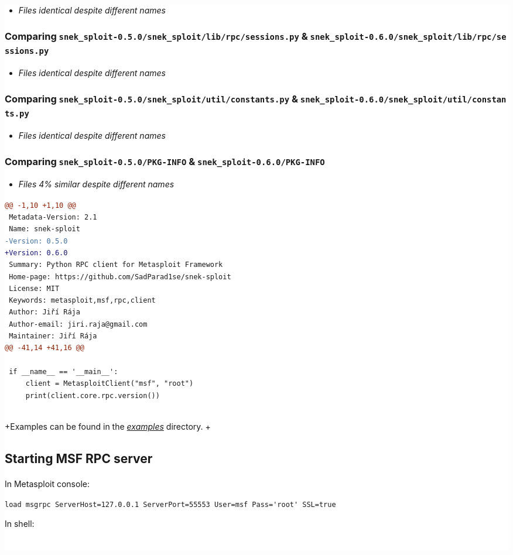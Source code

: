  * *Files identical despite different names*

### Comparing `snek_sploit-0.5.0/snek_sploit/lib/rpc/sessions.py` & `snek_sploit-0.6.0/snek_sploit/lib/rpc/sessions.py`

 * *Files identical despite different names*

### Comparing `snek_sploit-0.5.0/snek_sploit/util/constants.py` & `snek_sploit-0.6.0/snek_sploit/util/constants.py`

 * *Files identical despite different names*

### Comparing `snek_sploit-0.5.0/PKG-INFO` & `snek_sploit-0.6.0/PKG-INFO`

 * *Files 4% similar despite different names*

```diff
@@ -1,10 +1,10 @@
 Metadata-Version: 2.1
 Name: snek-sploit
-Version: 0.5.0
+Version: 0.6.0
 Summary: Python RPC client for Metasploit Framework
 Home-page: https://github.com/SadParad1se/snek-sploit
 License: MIT
 Keywords: metasploit,msf,rpc,client
 Author: Jiří Rája
 Author-email: jiri.raja@gmail.com
 Maintainer: Jiří Rája
@@ -41,14 +41,16 @@
 
 if __name__ == '__main__':
     client = MetasploitClient("msf", "root")
     print(client.core.rpc.version())
 
 ```
 
+Examples can be found in the *[examples](https://github.com/SadParad1se/snek-sploit/tree/master/examples)* directory.
+
 ## Starting MSF RPC server
 In Metasploit console:
 ```shell
 load msgrpc ServerHost=127.0.0.1 ServerPort=55553 User=msf Pass='root' SSL=true
 ```
 
 In shell:
```

